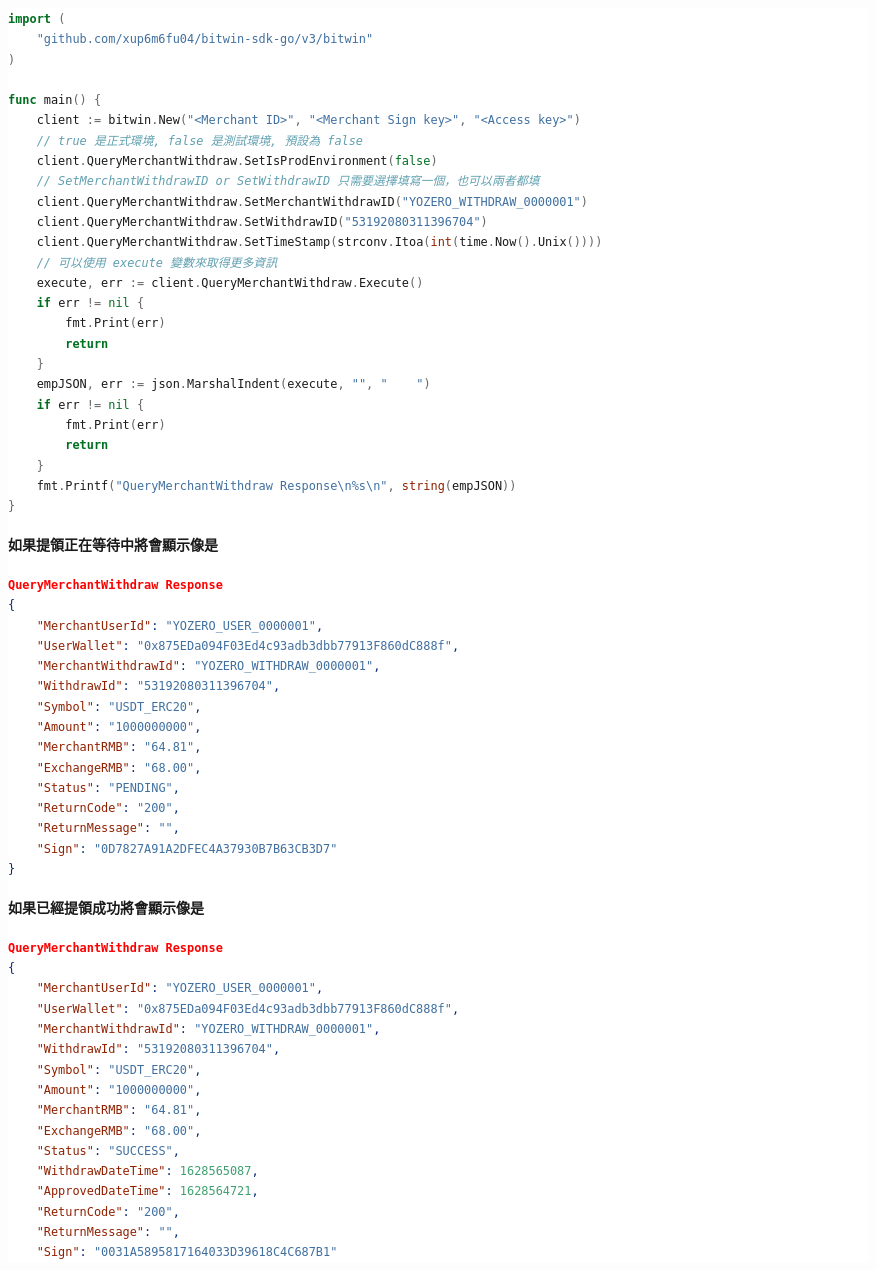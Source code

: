 ```go
import (
    "github.com/xup6m6fu04/bitwin-sdk-go/v3/bitwin"
)

func main() {
    client := bitwin.New("<Merchant ID>", "<Merchant Sign key>", "<Access key>")
    // true 是正式環境, false 是測試環境, 預設為 false
    client.QueryMerchantWithdraw.SetIsProdEnvironment(false)
    // SetMerchantWithdrawID or SetWithdrawID 只需要選擇填寫一個，也可以兩者都填
    client.QueryMerchantWithdraw.SetMerchantWithdrawID("YOZERO_WITHDRAW_0000001")
    client.QueryMerchantWithdraw.SetWithdrawID("53192080311396704")
    client.QueryMerchantWithdraw.SetTimeStamp(strconv.Itoa(int(time.Now().Unix())))
    // 可以使用 execute 變數來取得更多資訊
    execute, err := client.QueryMerchantWithdraw.Execute()
    if err != nil {
        fmt.Print(err)
        return
    }
    empJSON, err := json.MarshalIndent(execute, "", "    ")
    if err != nil {
        fmt.Print(err)
        return
    }
    fmt.Printf("QueryMerchantWithdraw Response\n%s\n", string(empJSON))
}

```
#### 如果提領正在等待中將會顯示像是
```json
QueryMerchantWithdraw Response
{
    "MerchantUserId": "YOZERO_USER_0000001",
    "UserWallet": "0x875EDa094F03Ed4c93adb3dbb77913F860dC888f",
    "MerchantWithdrawId": "YOZERO_WITHDRAW_0000001",
    "WithdrawId": "53192080311396704",
    "Symbol": "USDT_ERC20",
    "Amount": "1000000000",
    "MerchantRMB": "64.81",
    "ExchangeRMB": "68.00",
    "Status": "PENDING",
    "ReturnCode": "200",
    "ReturnMessage": "",
    "Sign": "0D7827A91A2DFEC4A37930B7B63CB3D7"
}
```
#### 如果已經提領成功將會顯示像是
```json
QueryMerchantWithdraw Response
{
    "MerchantUserId": "YOZERO_USER_0000001",
    "UserWallet": "0x875EDa094F03Ed4c93adb3dbb77913F860dC888f",
    "MerchantWithdrawId": "YOZERO_WITHDRAW_0000001",
    "WithdrawId": "53192080311396704",
    "Symbol": "USDT_ERC20",
    "Amount": "1000000000",
    "MerchantRMB": "64.81",
    "ExchangeRMB": "68.00",
    "Status": "SUCCESS",
    "WithdrawDateTime": 1628565087,
    "ApprovedDateTime": 1628564721,
    "ReturnCode": "200",
    "ReturnMessage": "",
    "Sign": "0031A5895817164033D39618C4C687B1"
```